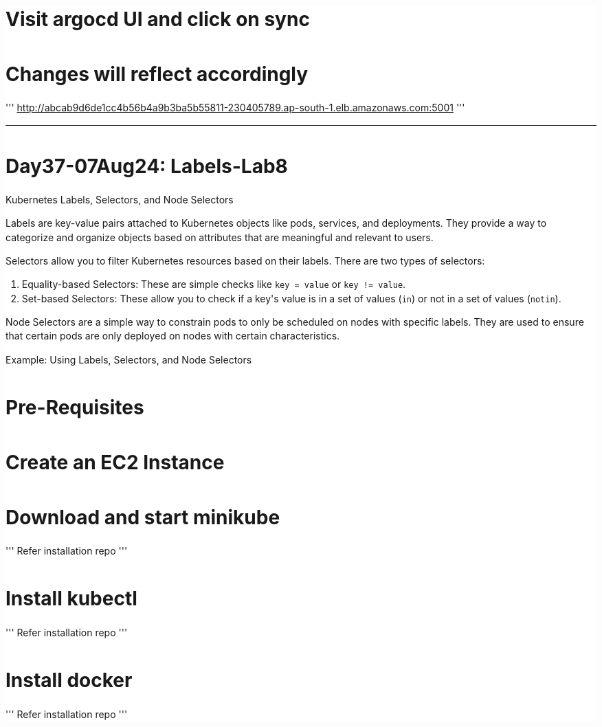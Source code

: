 # Visit argocd UI and click on sync 

# Changes will reflect accordingly

'''
http://abcab9d6de1cc4b56b4a9b3ba5b55811-230405789.ap-south-1.elb.amazonaws.com:5001
'''

---

# Day37-07Aug24: Labels-Lab8

Kubernetes Labels, Selectors, and Node Selectors

Labels are key-value pairs attached to Kubernetes objects like pods, services, and deployments. They provide a way to categorize and organize objects based on attributes that are meaningful and relevant to users.

Selectors allow you to filter Kubernetes resources based on their labels. There are two types of selectors:

1. Equality-based Selectors: These are simple checks like `key = value` or `key != value`.
2. Set-based Selectors: These allow you to check if a key's value is in a set of values (`in`) or not in a set of values (`notin`).

Node Selectors are a simple way to constrain pods to only be scheduled on nodes with specific labels. They are used to ensure that certain pods are only deployed on nodes with certain characteristics.

Example: Using Labels, Selectors, and Node Selectors

# Pre-Requisites

# Create an EC2 Instance

# Download and start minikube
'''
Refer installation repo
'''

# Install kubectl
'''
Refer installation repo
'''

# Install docker
'''
Refer installation repo
'''
